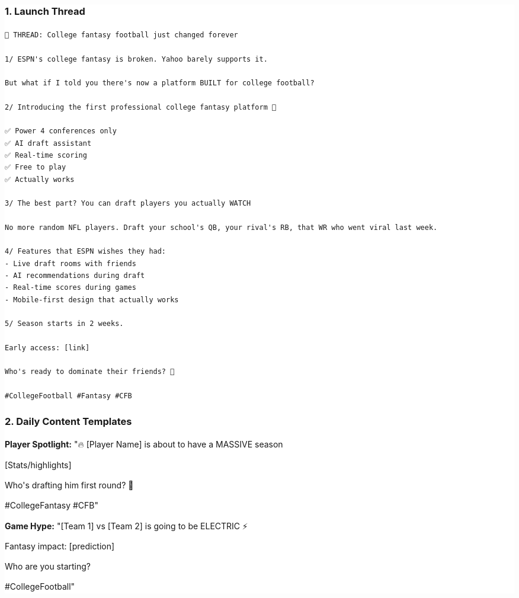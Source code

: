 ### 1. Launch Thread
```
🚨 THREAD: College fantasy football just changed forever

1/ ESPN's college fantasy is broken. Yahoo barely supports it. 

But what if I told you there's now a platform BUILT for college football?

2/ Introducing the first professional college fantasy platform 🏈

✅ Power 4 conferences only
✅ AI draft assistant
✅ Real-time scoring
✅ Free to play
✅ Actually works

3/ The best part? You can draft players you actually WATCH

No more random NFL players. Draft your school's QB, your rival's RB, that WR who went viral last week.

4/ Features that ESPN wishes they had:
- Live draft rooms with friends
- AI recommendations during draft
- Real-time scores during games
- Mobile-first design that actually works

5/ Season starts in 2 weeks. 

Early access: [link]

Who's ready to dominate their friends? 👀

#CollegeFootball #Fantasy #CFB
```

### 2. Daily Content Templates
**Player Spotlight:**
"🔥 [Player Name] is about to have a MASSIVE season

[Stats/highlights]

Who's drafting him first round? 👀

#CollegeFantasy #CFB"

**Game Hype:**
"[Team 1] vs [Team 2] is going to be ELECTRIC ⚡

Fantasy impact: [prediction]

Who are you starting? 

#CollegeFootball"
